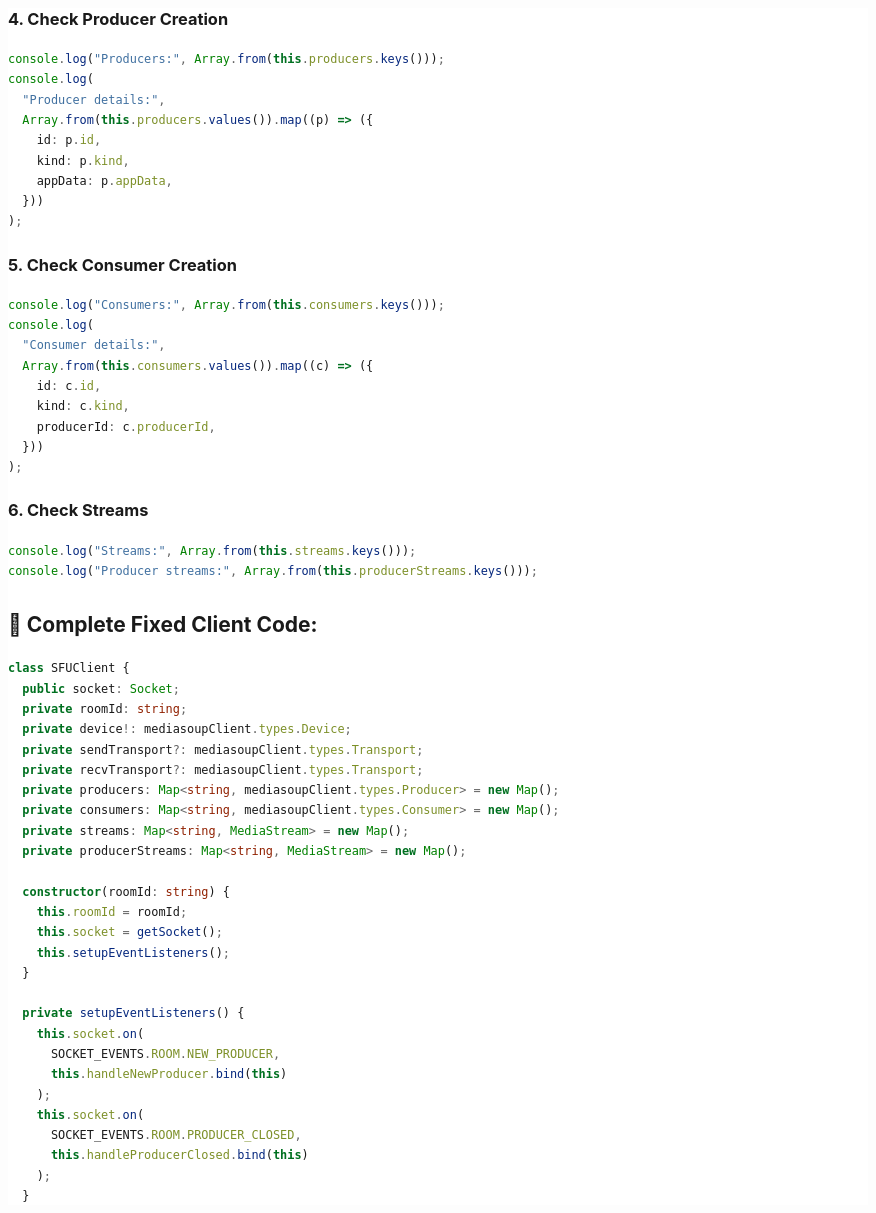 ### **4. Check Producer Creation**

```typescript
console.log("Producers:", Array.from(this.producers.keys()));
console.log(
  "Producer details:",
  Array.from(this.producers.values()).map((p) => ({
    id: p.id,
    kind: p.kind,
    appData: p.appData,
  }))
);
```

### **5. Check Consumer Creation**

```typescript
console.log("Consumers:", Array.from(this.consumers.keys()));
console.log(
  "Consumer details:",
  Array.from(this.consumers.values()).map((c) => ({
    id: c.id,
    kind: c.kind,
    producerId: c.producerId,
  }))
);
```

### **6. Check Streams**

```typescript
console.log("Streams:", Array.from(this.streams.keys()));
console.log("Producer streams:", Array.from(this.producerStreams.keys()));
```

## 🎯 **Complete Fixed Client Code:**

```typescript
class SFUClient {
  public socket: Socket;
  private roomId: string;
  private device!: mediasoupClient.types.Device;
  private sendTransport?: mediasoupClient.types.Transport;
  private recvTransport?: mediasoupClient.types.Transport;
  private producers: Map<string, mediasoupClient.types.Producer> = new Map();
  private consumers: Map<string, mediasoupClient.types.Consumer> = new Map();
  private streams: Map<string, MediaStream> = new Map();
  private producerStreams: Map<string, MediaStream> = new Map();

  constructor(roomId: string) {
    this.roomId = roomId;
    this.socket = getSocket();
    this.setupEventListeners();
  }

  private setupEventListeners() {
    this.socket.on(
      SOCKET_EVENTS.ROOM.NEW_PRODUCER,
      this.handleNewProducer.bind(this)
    );
    this.socket.on(
      SOCKET_EVENTS.ROOM.PRODUCER_CLOSED,
      this.handleProducerClosed.bind(this)
    );
  }
```